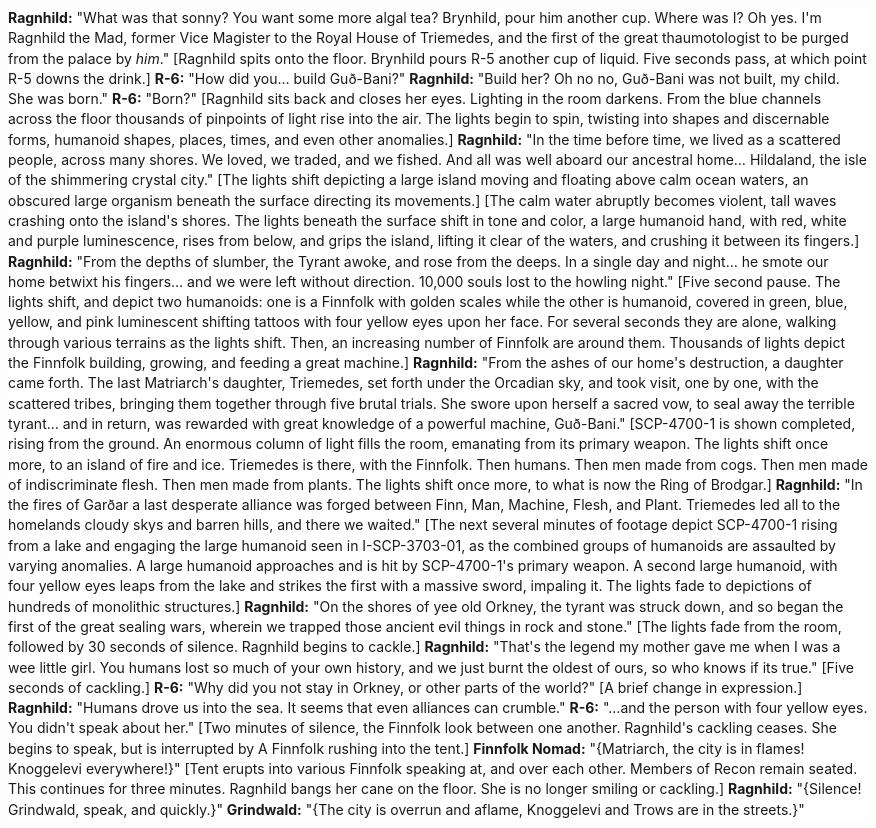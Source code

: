 **Ragnhild:** "What was that sonny? You want some more algal tea? Brynhild, pour him another cup. Where was I? Oh yes. I'm Ragnhild the Mad, former Vice Magister to the Royal House of Triemedes, and the first of the great thaumotologist to be purged from the palace by _him_."
[Ragnhild spits onto the floor. Brynhild pours R-5 another cup of liquid. Five seconds pass, at which point R-5 downs the drink.]
**R-6:** "How did you… build Guð-Bani?"
**Ragnhild:** "Build her? Oh no no, Guð-Bani was not built, my child. She was born."
**R-6:** "Born?"
[Ragnhild sits back and closes her eyes. Lighting in the room darkens. From the blue channels across the floor thousands of pinpoints of light rise into the air. The lights begin to spin, twisting into shapes and discernable forms, humanoid shapes, places, times, and even other anomalies.]
**Ragnhild:** "In the time before time, we lived as a scattered people, across many shores. We loved, we traded, and we fished. And all was well aboard our ancestral home… Hildaland, the isle of the shimmering crystal city."
[The lights shift depicting a large island moving and floating above calm ocean waters, an obscured large organism beneath the surface directing its movements.]
[The calm water abruptly becomes violent, tall waves crashing onto the island's shores. The lights beneath the surface shift in tone and color, a large humanoid hand, with red, white and purple luminescence, rises from below, and grips the island, lifting it clear of the waters, and crushing it between its fingers.]
**Ragnhild:** "From the depths of slumber, the Tyrant awoke, and rose from the deeps. In a single day and night… he smote our home betwixt his fingers… and we were left without direction. 10,000 souls lost to the howling night."
[Five second pause. The lights shift, and depict two humanoids: one is a Finnfolk with golden scales while the other is humanoid, covered in green, blue, yellow, and pink luminescent shifting tattoos with four yellow eyes upon her face. For several seconds they are alone, walking through various terrains as the lights shift. Then, an increasing number of Finnfolk are around them. Thousands of lights depict the Finnfolk building, growing, and feeding a great machine.]
**Ragnhild:** "From the ashes of our home's destruction, a daughter came forth. The last Matriarch's daughter, Triemedes, set forth under the Orcadian sky, and took visit, one by one, with the scattered tribes, bringing them together through five brutal trials. She swore upon herself a sacred vow, to seal away the terrible tyrant… and in return, was rewarded with great knowledge of a powerful machine, Guð-Bani."
[SCP-4700-1 is shown completed, rising from the ground. An enormous column of light fills the room, emanating from its primary weapon. The lights shift once more, to an island of fire and ice. Triemedes is there, with the Finnfolk. Then humans. Then men made from cogs. Then men made of indiscriminate flesh. Then men made from plants. The lights shift once more, to what is now the Ring of Brodgar.]
**Ragnhild:** "In the fires of Garðar a last desperate alliance was forged between Finn, Man, Machine, Flesh, and Plant. Triemedes led all to the homelands cloudy skys and barren hills, and there we waited."
[The next several minutes of footage depict SCP-4700-1 rising from a lake and engaging the large humanoid seen in I-SCP-3703-01, as the combined groups of humanoids are assaulted by varying anomalies. A large humanoid approaches and is hit by SCP-4700-1's primary weapon. A second large humanoid, with four yellow eyes leaps from the lake and strikes the first with a massive sword, impaling it. The lights fade to depictions of hundreds of monolithic structures.]
**Ragnhild:** "On the shores of yee old Orkney, the tyrant was struck down, and so began the first of the great sealing wars, wherein we trapped those ancient evil things in rock and stone."
[The lights fade from the room, followed by 30 seconds of silence. Ragnhild begins to cackle.]
**Ragnhild:** "That's the legend my mother gave me when I was a wee little girl. You humans lost so much of your own history, and we just burnt the oldest of ours, so who knows if its true." [Five seconds of cackling.]
**R-6:** "Why did you not stay in Orkney, or other parts of the world?"
[A brief change in expression.]
**Ragnhild:** "Humans drove us into the sea. It seems that even alliances can crumble."
**R-6:** "…and the person with four yellow eyes. You didn't speak about her."
[Two minutes of silence, the Finnfolk look between one another. Ragnhild's cackling ceases. She begins to speak, but is interrupted by A Finnfolk rushing into the tent.]
**Finnfolk Nomad:** "{Matriarch, the city is in flames! Knoggelevi everywhere!}"
[Tent erupts into various Finnfolk speaking at, and over each other. Members of Recon remain seated. This continues for three minutes. Ragnhild bangs her cane on the floor. She is no longer smiling or cackling.]
**Ragnhild:** "{Silence! Grindwald, speak, and quickly.}"
**Grindwald:** "{The city is overrun and aflame, Knoggelevi and Trows are in the streets.}"